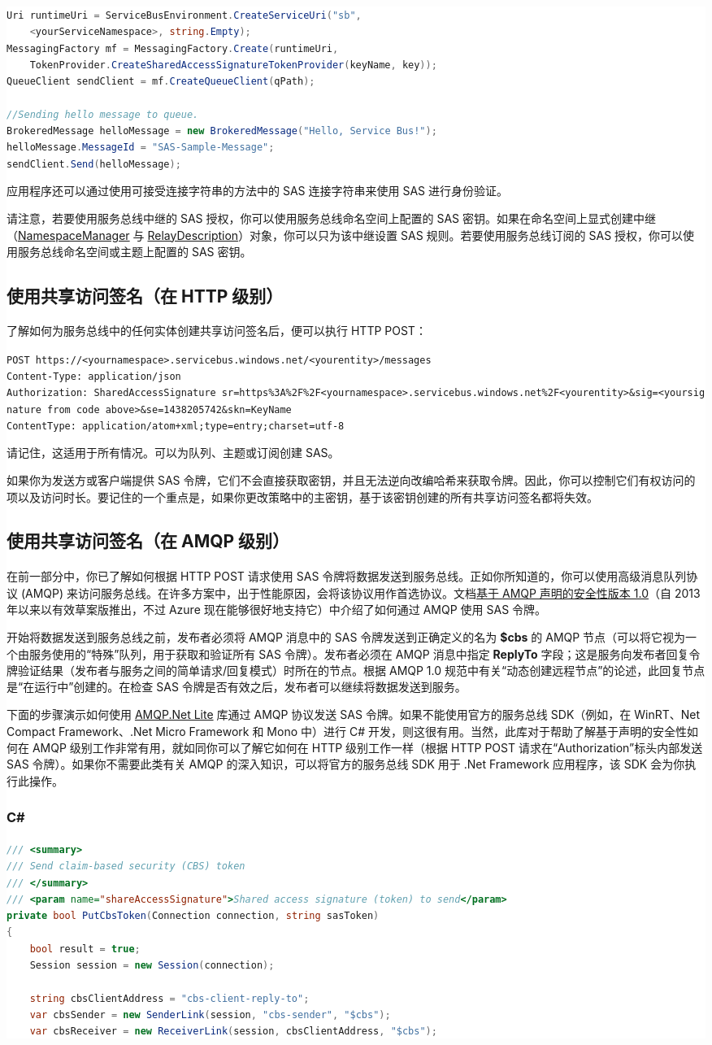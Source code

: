 ```csharp
Uri runtimeUri = ServiceBusEnvironment.CreateServiceUri("sb",
    <yourServiceNamespace>, string.Empty);
MessagingFactory mf = MessagingFactory.Create(runtimeUri,
    TokenProvider.CreateSharedAccessSignatureTokenProvider(keyName, key));
QueueClient sendClient = mf.CreateQueueClient(qPath);

//Sending hello message to queue.
BrokeredMessage helloMessage = new BrokeredMessage("Hello, Service Bus!");
helloMessage.MessageId = "SAS-Sample-Message";
sendClient.Send(helloMessage);
```

应用程序还可以通过使用可接受连接字符串的方法中的 SAS 连接字符串来使用 SAS 进行身份验证。

请注意，若要使用服务总线中继的 SAS 授权，你可以使用服务总线命名空间上配置的 SAS 密钥。如果在命名空间上显式创建中继（[NamespaceManager](https://docs.microsoft.com/en-us/dotnet/api/microsoft.servicebus.namespacemanager) 与 [RelayDescription](https://docs.microsoft.com/en-us/dotnet/api/microsoft.servicebus.messaging.relaydescription)）对象，你可以只为该中继设置 SAS 规则。若要使用服务总线订阅的 SAS 授权，你可以使用服务总线命名空间或主题上配置的 SAS 密钥。

## 使用共享访问签名（在 HTTP 级别）

了解如何为服务总线中的任何实体创建共享访问签名后，便可以执行 HTTP POST：

```http
POST https://<yournamespace>.servicebus.windows.net/<yourentity>/messages
Content-Type: application/json
Authorization: SharedAccessSignature sr=https%3A%2F%2F<yournamespace>.servicebus.windows.net%2F<yourentity>&sig=<yoursignature from code above>&se=1438205742&skn=KeyName
ContentType: application/atom+xml;type=entry;charset=utf-8
```

请记住，这适用于所有情况。可以为队列、主题或订阅创建 SAS。

如果你为发送方或客户端提供 SAS 令牌，它们不会直接获取密钥，并且无法逆向改编哈希来获取令牌。因此，你可以控制它们有权访问的项以及访问时长。要记住的一个重点是，如果你更改策略中的主密钥，基于该密钥创建的所有共享访问签名都将失效。

## 使用共享访问签名（在 AMQP 级别）

在前一部分中，你已了解如何根据 HTTP POST 请求使用 SAS 令牌将数据发送到服务总线。正如你所知道的，你可以使用高级消息队列协议 (AMQP) 来访问服务总线。在许多方案中，出于性能原因，会将该协议用作首选协议。文档[基于 AMQP 声明的安全性版本 1.0](https://www.oasis-open.org/committees/download.php/50506/amqp-cbs-v1%200-wd02%202013-08-12.doc)（自 2013 年以来以有效草案版推出，不过 Azure 现在能够很好地支持它）中介绍了如何通过 AMQP 使用 SAS 令牌。

开始将数据发送到服务总线之前，发布者必须将 AMQP 消息中的 SAS 令牌发送到正确定义的名为 **$cbs** 的 AMQP 节点（可以将它视为一个由服务使用的“特殊”队列，用于获取和验证所有 SAS 令牌）。发布者必须在 AMQP 消息中指定 **ReplyTo** 字段；这是服务向发布者回复令牌验证结果（发布者与服务之间的简单请求/回复模式）时所在的节点。根据 AMQP 1.0 规范中有关“动态创建远程节点”的论述，此回复节点是“在运行中”创建的。在检查 SAS 令牌是否有效之后，发布者可以继续将数据发送到服务。

下面的步骤演示如何使用 [AMQP.Net Lite](https://github.com/Azure/amqpnetlite) 库通过 AMQP 协议发送 SAS 令牌。如果不能使用官方的服务总线 SDK（例如，在 WinRT、Net Compact Framework、.Net Micro Framework 和 Mono 中）进行 C# 开发，则这很有用。当然，此库对于帮助了解基于声明的安全性如何在 AMQP 级别工作非常有用，就如同你可以了解它如何在 HTTP 级别工作一样（根据 HTTP POST 请求在“Authorization”标头内部发送 SAS 令牌）。如果你不需要此类有关 AMQP 的深入知识，可以将官方的服务总线 SDK 用于 .Net Framework 应用程序，该 SDK 会为你执行此操作。

### C&#35;

```csharp
/// <summary>
/// Send claim-based security (CBS) token
/// </summary>
/// <param name="shareAccessSignature">Shared access signature (token) to send</param>
private bool PutCbsToken(Connection connection, string sasToken)
{
    bool result = true;
    Session session = new Session(connection);

    string cbsClientAddress = "cbs-client-reply-to";
    var cbsSender = new SenderLink(session, "cbs-sender", "$cbs");
    var cbsReceiver = new ReceiverLink(session, cbsClientAddress, "$cbs");
```